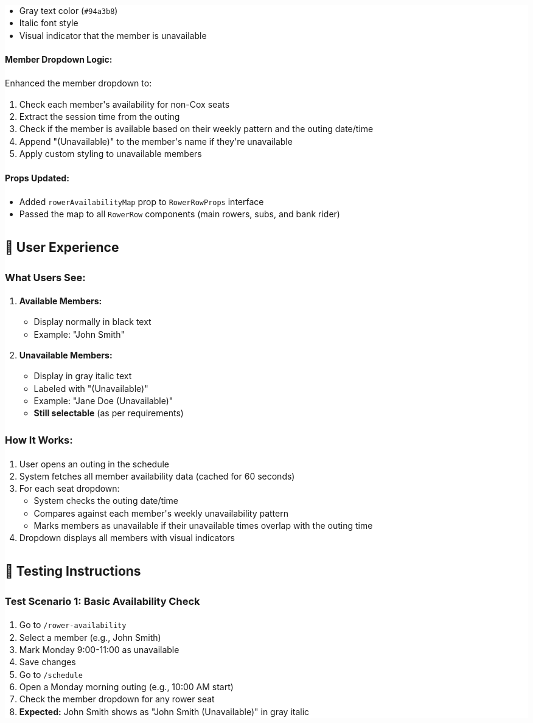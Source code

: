 - Gray text color (`#94a3b8`)
- Italic font style
- Visual indicator that the member is unavailable

#### Member Dropdown Logic:

Enhanced the member dropdown to:

1. Check each member's availability for non-Cox seats
2. Extract the session time from the outing
3. Check if the member is available based on their weekly pattern and the outing
   date/time
4. Append "(Unavailable)" to the member's name if they're unavailable
5. Apply custom styling to unavailable members

#### Props Updated:

- Added `rowerAvailabilityMap` prop to `RowerRowProps` interface
- Passed the map to all `RowerRow` components (main rowers, subs, and bank
  rider)

## 🎨 User Experience

### What Users See:

1. **Available Members:**

   - Display normally in black text
   - Example: "John Smith"

2. **Unavailable Members:**
   - Display in gray italic text
   - Labeled with "(Unavailable)"
   - Example: "Jane Doe (Unavailable)"
   - **Still selectable** (as per requirements)

### How It Works:

1. User opens an outing in the schedule
2. System fetches all member availability data (cached for 60 seconds)
3. For each seat dropdown:
   - System checks the outing date/time
   - Compares against each member's weekly unavailability pattern
   - Marks members as unavailable if their unavailable times overlap with the
     outing time
4. Dropdown displays all members with visual indicators

## 🧪 Testing Instructions

### Test Scenario 1: Basic Availability Check

1. Go to `/rower-availability`
2. Select a member (e.g., John Smith)
3. Mark Monday 9:00-11:00 as unavailable
4. Save changes
5. Go to `/schedule`
6. Open a Monday morning outing (e.g., 10:00 AM start)
7. Check the member dropdown for any rower seat
8. **Expected:** John Smith shows as "John Smith (Unavailable)" in gray italic
